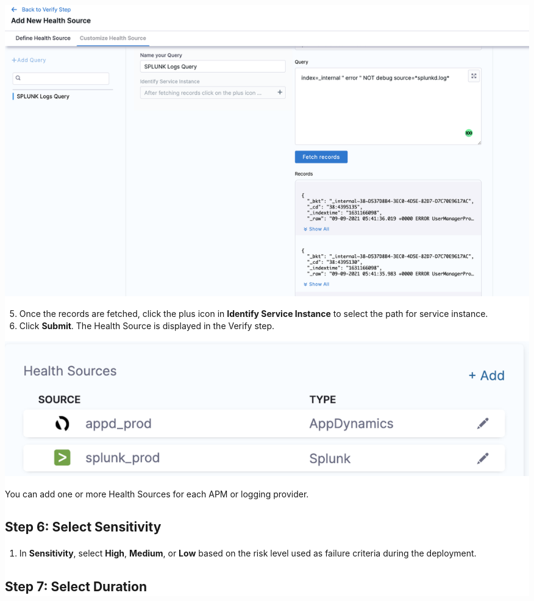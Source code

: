    ![](./static/verify-deployments-with-splunk-42.png)

5. Once the records are fetched, click the plus icon in **Identify Service Instance** to select the path for service instance.
1. Click **Submit**. The Health Source is displayed in the Verify step.

![](./static/verify-deployments-with-splunk-43.png)

You can add one or more Health Sources for each APM or logging provider.

## Step 6: Select Sensitivity

1. In **Sensitivity**, select **High**, **Medium**, or **Low** based on the risk level used as failure criteria during the deployment.

## Step 7: Select Duration

